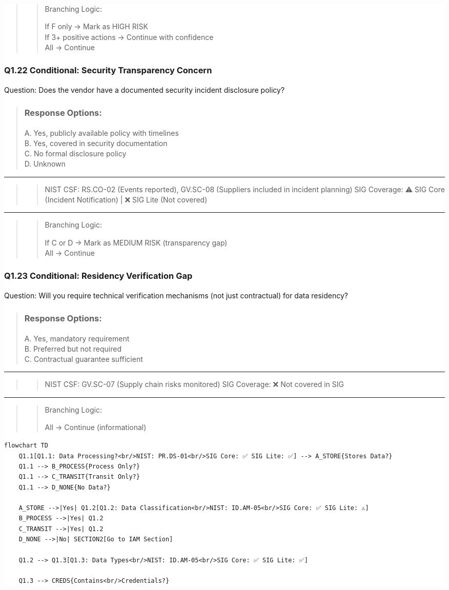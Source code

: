 >>  Branching Logic:
>>
>> If F only → Mark as HIGH RISK <br>
>> If 3+ positive actions → Continue with confidence <br>
>> All → Continue




### Q1.22 Conditional: Security Transparency Concern
Question: Does the vendor have a documented security incident disclosure policy?

> ### Response Options:
> 
> A. Yes, publicly available policy with timelines<br>
> B. Yes, covered in security documentation<br>
> C. No formal disclosure policy<br>
> D. Unknown
---
>>NIST CSF: RS.CO-02 (Events reported), GV.SC-08 (Suppliers included in incident planning)
>>SIG Coverage: ⚠️ SIG Core (Incident Notification) | ❌ SIG Lite (Not covered)
---

>>  Branching Logic:
>>
>> If C or D → Mark as MEDIUM RISK (transparency gap) <br>
>> All → Continue




### Q1.23 Conditional: Residency Verification Gap
Question: Will you require technical verification mechanisms (not just contractual) for data residency?

> ### Response Options:
> 
> A. Yes, mandatory requirement<br>
> B. Preferred but not required<br>
> C. Contractual guarantee sufficient
---
>>NIST CSF: GV.SC-07 (Supply chain risks monitored)
>>SIG Coverage: ❌ Not covered in SIG
---

>>  Branching Logic:
>>
>> All → Continue (informational)


```mermaid
flowchart TD
    Q1.1[Q1.1: Data Processing?<br/>NIST: PR.DS-01<br/>SIG Core: ✅ SIG Lite: ✅] --> A_STORE{Stores Data?}
    Q1.1 --> B_PROCESS{Process Only?}
    Q1.1 --> C_TRANSIT{Transit Only?}
    Q1.1 --> D_NONE{No Data?}
    
    A_STORE -->|Yes| Q1.2[Q1.2: Data Classification<br/>NIST: ID.AM-05<br/>SIG Core: ✅ SIG Lite: ⚠️]
    B_PROCESS -->|Yes| Q1.2
    C_TRANSIT -->|Yes| Q1.2
    D_NONE -->|No| SECTION2[Go to IAM Section]
    
    Q1.2 --> Q1.3[Q1.3: Data Types<br/>NIST: ID.AM-05<br/>SIG Core: ✅ SIG Lite: ✅]
    
    Q1.3 --> CREDS{Contains<br/>Credentials?}
```